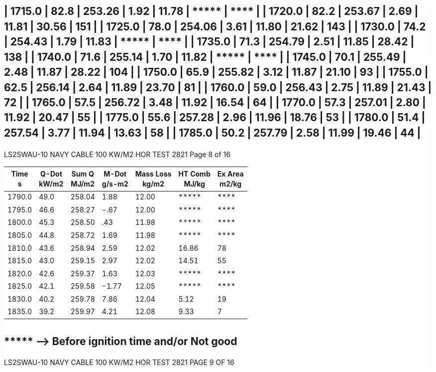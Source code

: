 | 1715.0 | 82.8 | 253.26 | 1.92 | 11.78 | ***** | **** |
| 1720.0 | 82.2 | 253.67 | 2.69 | 11.81 | 30.56 | 151 |
| 1725.0 | 78.0 | 254.06 | 3.61 | 11.80 | 21.62 | 143 |
| 1730.0 | 74.2 | 254.43 | 1.79 | 11.83 | ***** | **** |
| 1735.0 | 71.3 | 254.79 | 2.51 | 11.85 | 28.42 | 138 |
| 1740.0 | 71.6 | 255.14 | 1.70 | 11.82 | ***** | **** |
| 1745.0 | 70.1 | 255.49 | 2.48 | 11.87 | 28.22 | 104 |
| 1750.0 | 65.9 | 255.82 | 3.12 | 11.87 | 21.10 | 93 |
| 1755.0 | 62.5 | 256.14 | 2.64 | 11.89 | 23.70 | 81 |
| 1760.0 | 59.0 | 256.43 | 2.75 | 11.89 | 21.43 | 72 |
| 1765.0 | 57.5 | 256.72 | 3.48 | 11.92 | 16.54 | 64 |
| 1770.0 | 57.3 | 257.01 | 2.80 | 11.92 | 20.47 | 55 |
| 1775.0 | 55.6 | 257.28 | 2.96 | 11.96 | 18.76 | 53 |
| 1780.0 | 51.4 | 257.54 | 3.77 | 11.94 | 13.63 | 58 |
| 1785.0 | 50.2 | 257.79 | 2.58 | 11.99 | 19.46 | 44 |
---
LS2SWAU-10    NAVY CABLE    100 KW/M2    HOR    TEST 2821
Page 8 of 16

| Time<br>s | Q-Dot<br>kW/m2 | Sum Q<br>MJ/m2 | M-Dot<br>g/s-m2 | Mass Loss<br>kg/m2 | HT Comb<br>MJ/kg | Ex Area<br>m2/kg |
|-----------|----------------|----------------|-----------------|--------------------|--------------------|-------------------|
| 1790.0 | 49.0 | 258.04 | 1.88 | 12.00 | ***** | **** |
| 1795.0 | 46.6 | 258.27 | -.67 | 12.00 | ***** | **** |
| 1800.0 | 45.3 | 258.50 | .43 | 11.98 | ***** | **** |
| 1805.0 | 44.8 | 258.72 | 1.69 | 11.98 | ***** | **** |
| 1810.0 | 43.6 | 258.94 | 2.59 | 12.02 | 16.86 | 78 |
| 1815.0 | 43.0 | 259.15 | 2.97 | 12.02 | 14.51 | 55 |
| 1820.0 | 42.6 | 259.37 | 1.63 | 12.03 | ***** | **** |
| 1825.0 | 42.1 | 259.58 | -1.77 | 12.05 | ***** | **** |
| 1830.0 | 40.2 | 259.78 | 7.86 | 12.04 | 5.12 | 19 |
| 1835.0 | 39.2 | 259.97 | 4.21 | 12.08 | 9.33 | 7 |

***** --> Before ignition time and/or Not good
---
LS2SWAU-10    NAVY CABLE    100 KW/M2    HOR    TEST 2821    PAGE 9 OF 16
